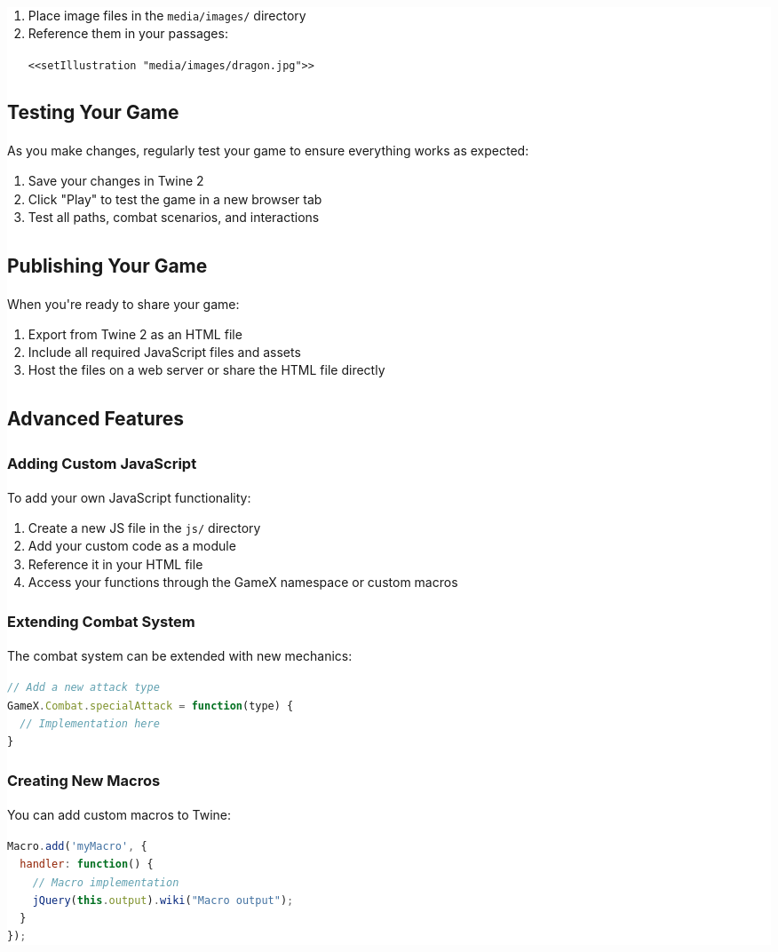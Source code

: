 1. Place image files in the `media/images/` directory
2. Reference them in your passages:
   ```
   <<setIllustration "media/images/dragon.jpg">>
   ```

## Testing Your Game

As you make changes, regularly test your game to ensure everything works as expected:

1. Save your changes in Twine 2
2. Click "Play" to test the game in a new browser tab
3. Test all paths, combat scenarios, and interactions

## Publishing Your Game

When you're ready to share your game:

1. Export from Twine 2 as an HTML file
2. Include all required JavaScript files and assets
3. Host the files on a web server or share the HTML file directly

## Advanced Features

### Adding Custom JavaScript

To add your own JavaScript functionality:

1. Create a new JS file in the `js/` directory
2. Add your custom code as a module
3. Reference it in your HTML file
4. Access your functions through the GameX namespace or custom macros

### Extending Combat System

The combat system can be extended with new mechanics:

```javascript
// Add a new attack type
GameX.Combat.specialAttack = function(type) {
  // Implementation here
}
```

### Creating New Macros

You can add custom macros to Twine:

```javascript
Macro.add('myMacro', {
  handler: function() {
    // Macro implementation
    jQuery(this.output).wiki("Macro output");
  }
});
```
